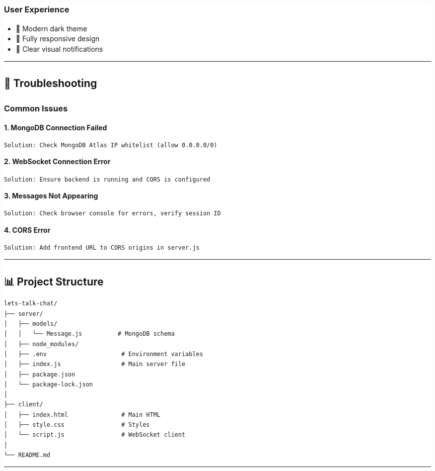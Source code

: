 ### **User Experience**

- 🎨 Modern dark theme
- 📱 Fully responsive design
- 🔔 Clear visual notifications

---

## 🐛 **Troubleshooting**

### **Common Issues**

**1. MongoDB Connection Failed**
```
Solution: Check MongoDB Atlas IP whitelist (allow 0.0.0.0/0)
```

**2. WebSocket Connection Error**
```
Solution: Ensure backend is running and CORS is configured
```

**3. Messages Not Appearing**
```
Solution: Check browser console for errors, verify session ID
```

**4. CORS Error**
```
Solution: Add frontend URL to CORS origins in server.js
```

---

## 📊 **Project Structure**

```
lets-talk-chat/
├── server/
│   ├── models/
│   │   └── Message.js          # MongoDB schema
│   ├── node_modules/
│   ├── .env                     # Environment variables
│   ├── index.js                 # Main server file
│   ├── package.json
│   └── package-lock.json
│
├── client/
│   ├── index.html               # Main HTML
│   ├── style.css                # Styles
│   └── script.js                # WebSocket client
│
└── README.md
```

---